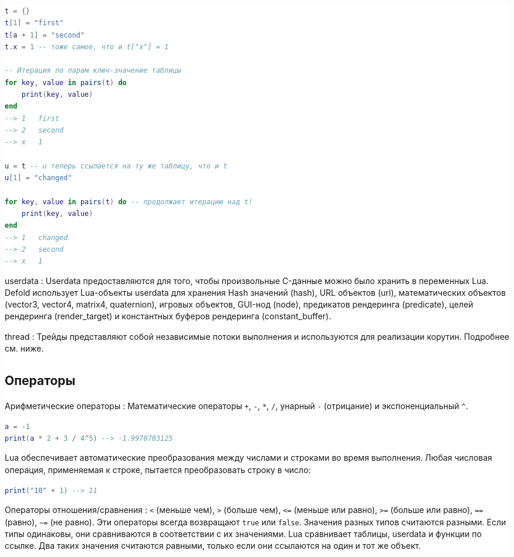   ```lua
  t = {}
  t[1] = "first"
  t[a + 1] = "second"
  t.x = 1 -- тоже самое, что и t["x"] = 1

  -- Итерация по парам ключ-значение таблицы
  for key, value in pairs(t) do
      print(key, value)
  end
  --> 1   first
  --> 2   second
  --> x   1

  u = t -- u теперь ссылается на ту же таблицу, что и t
  u[1] = "changed"

  for key, value in pairs(t) do -- продолжает итерацию над t!
      print(key, value)
  end
  --> 1   changed
  --> 2   second
  --> x   1
  ```

userdata
: Userdata предоставляются для того, чтобы произвольные C-данные можно было хранить в переменных Lua. Defold использует Lua-объекты userdata для хранения Hash значений (hash), URL объектов (url), математических объектов (vector3, vector4, matrix4, quaternion), игровых объектов, GUI-нод (node), предикатов рендеринга (predicate), целей рендеринга (render_target) и константных буферов рендеринга (constant_buffer).

thread
: Трейды представляют собой независимые потоки выполнения и используются для реализации корутин. Подробнее см. ниже.

## Операторы

Арифметические операторы
: Математические операторы `+`, `-`, `*`, `/`, унарный `-` (отрицание) и экспоненциальный `^`.

  ```lua
  a = -1
  print(a * 2 + 3 / 4^5) --> -1.9970703125
  ```

  Lua обеспечивает автоматические преобразования между числами и строками во время выполнения. Любая числовая операция, применяемая к строке, пытается преобразовать строку в число:

  ```lua
  print("10" + 1) --> 11
  ```

Операторы отношения/сравнения
: `<` (меньше чем), `>` (больше чем), `<=` (меньше или равно), `>=` (больше или равно), `==` (равно), `~=` (не равно). Эти операторы всегда возвращают `true` или `false`. Значения разных типов считаются разными. Если типы одинаковы, они сравниваются в соответствии с их значениями. Lua сравнивает таблицы, userdata и функции по ссылке. Два таких значения считаются равными, только если они ссылаются на один и тот же объект.
